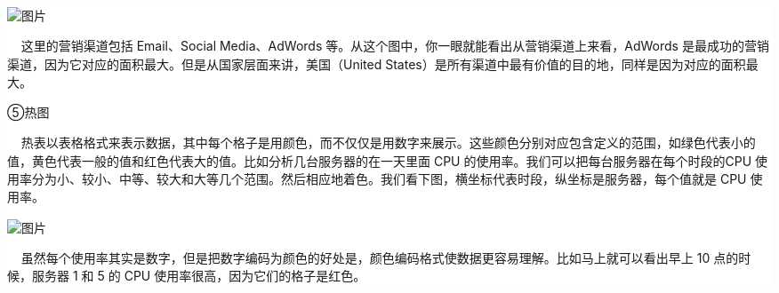 ![图片](https://mmbiz.qpic.cn/mmbiz_png/0O5aBQ3QT8eS6rB92MzKd3h8E0RX5BCnqmhDFcYxibG0UjxueksUNBYZAgX8Svicib95Q7ln0diaFFqEQowQAnphgw/640?wx_fmt=png&from=appmsg&tp=wxpic&wxfrom=5&wx_lazy=1&wx_co=1)

    这里的营销渠道包括 Email、Social Media、AdWords 等。从这个图中，你一眼就能看出从营销渠道上来看，AdWords 是最成功的营销渠道，因为它对应的面积最大。但是从国家层面来讲，美国（United States）是所有渠道中最有价值的目的地，同样是因为对应的面积最大。

⑤热图

    热表以表格格式来表示数据，其中每个格子是用颜色，而不仅仅是用数字来展示。这些颜色分别对应包含定义的范围，如绿色代表小的值，黄色代表一般的值和红色代表大的值。比如分析几台服务器的在一天里面 CPU 的使用率。我们可以把每台服务器在每个时段的CPU 使用率分为小、较小、中等、较大和大等几个范围。然后相应地着色。我们看下图，横坐标代表时段，纵坐标是服务器，每个值就是 CPU 使用率。

![图片](https://mmbiz.qpic.cn/mmbiz_png/0O5aBQ3QT8eS6rB92MzKd3h8E0RX5BCnvocOxwO3Kh5j9h3sXQUzgJgI8N0DtdhquBcmMZmoiaw0wMicHpBMLniaw/640?wx_fmt=png&from=appmsg&tp=wxpic&wxfrom=5&wx_lazy=1&wx_co=1)

    虽然每个使用率其实是数字，但是把数字编码为颜色的好处是，颜色编码格式使数据更容易理解。比如马上就可以看出早上 10 点的时候，服务器 1 和 5 的 CPU 使用率很高，因为它们的格子是红色。